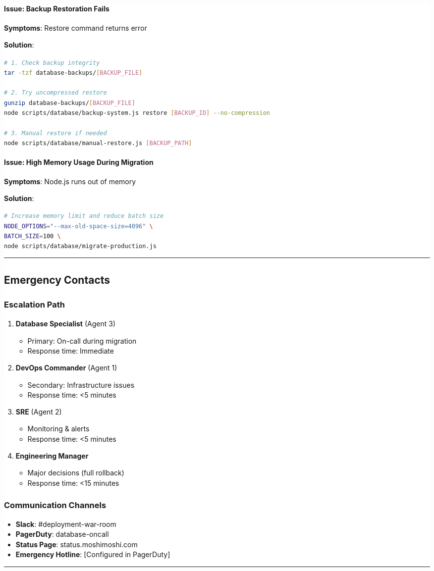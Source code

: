 #### Issue: Backup Restoration Fails

**Symptoms**: Restore command returns error

**Solution**:
```bash
# 1. Check backup integrity
tar -tzf database-backups/[BACKUP_FILE]

# 2. Try uncompressed restore
gunzip database-backups/[BACKUP_FILE]
node scripts/database/backup-system.js restore [BACKUP_ID] --no-compression

# 3. Manual restore if needed
node scripts/database/manual-restore.js [BACKUP_PATH]
```

#### Issue: High Memory Usage During Migration

**Symptoms**: Node.js runs out of memory

**Solution**:
```bash
# Increase memory limit and reduce batch size
NODE_OPTIONS="--max-old-space-size=4096" \
BATCH_SIZE=100 \
node scripts/database/migrate-production.js
```

---

## Emergency Contacts

### Escalation Path

1. **Database Specialist** (Agent 3)
   - Primary: On-call during migration
   - Response time: Immediate

2. **DevOps Commander** (Agent 1)
   - Secondary: Infrastructure issues
   - Response time: <5 minutes

3. **SRE** (Agent 2)
   - Monitoring & alerts
   - Response time: <5 minutes

4. **Engineering Manager**
   - Major decisions (full rollback)
   - Response time: <15 minutes

### Communication Channels

- **Slack**: #deployment-war-room
- **PagerDuty**: database-oncall
- **Status Page**: status.moshimoshi.com
- **Emergency Hotline**: [Configured in PagerDuty]

---